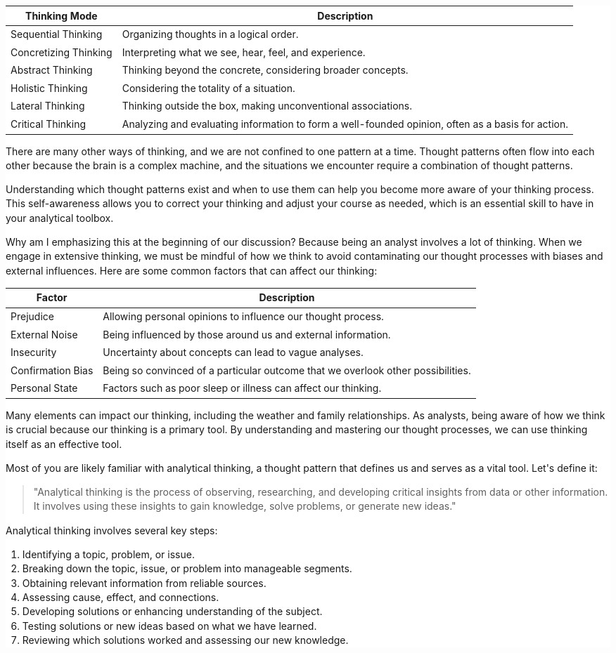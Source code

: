 | Thinking Mode        | Description |
| -------------------- | ----------- |
| Sequential Thinking  | Organizing thoughts in a logical order. |
| Concretizing Thinking| Interpreting what we see, hear, feel, and experience. |
| Abstract Thinking    | Thinking beyond the concrete, considering broader concepts. |
| Holistic Thinking    | Considering the totality of a situation. |
| Lateral Thinking     | Thinking outside the box, making unconventional associations. |
| Critical Thinking    | Analyzing and evaluating information to form a well-founded opinion, often as a basis for action. |

There are many other ways of thinking, and we are not confined to one pattern at a time. Thought patterns often flow into each other because the brain is a complex machine, and the situations we encounter require a combination of thought patterns.

Understanding which thought patterns exist and when to use them can help you become more aware of your thinking process. This self-awareness allows you to correct your thinking and adjust your course as needed, which is an essential skill to have in your analytical toolbox.

Why am I emphasizing this at the beginning of our discussion? Because being an analyst involves a lot of thinking. When we engage in extensive thinking, we must be mindful of how we think to avoid contaminating our thought processes with biases and external influences. Here are some common factors that can affect our thinking:

| Factor                | Description |
| --------------------- | ----------- |
| Prejudice             | Allowing personal opinions to influence our thought process. |
| External Noise        | Being influenced by those around us and external information. |
| Insecurity            | Uncertainty about concepts can lead to vague analyses. |
| Confirmation Bias     | Being so convinced of a particular outcome that we overlook other possibilities. |
| Personal State        | Factors such as poor sleep or illness can affect our thinking. |

Many elements can impact our thinking, including the weather and family relationships. As analysts, being aware of how we think is crucial because our thinking is a primary tool. By understanding and mastering our thought processes, we can use thinking itself as an effective tool.

Most of you are likely familiar with analytical thinking, a thought pattern that defines us and serves as a vital tool. Let's define it:

> "Analytical thinking is the process of observing, researching, and developing critical insights from data or other information. It involves using these insights to gain knowledge, solve problems, or generate new ideas."

Analytical thinking involves several key steps:

1. Identifying a topic, problem, or issue.
2. Breaking down the topic, issue, or problem into manageable segments.
3. Obtaining relevant information from reliable sources.
4. Assessing cause, effect, and connections.
5. Developing solutions or enhancing understanding of the subject.
6. Testing solutions or new ideas based on what we have learned.
7. Reviewing which solutions worked and assessing our new knowledge.
